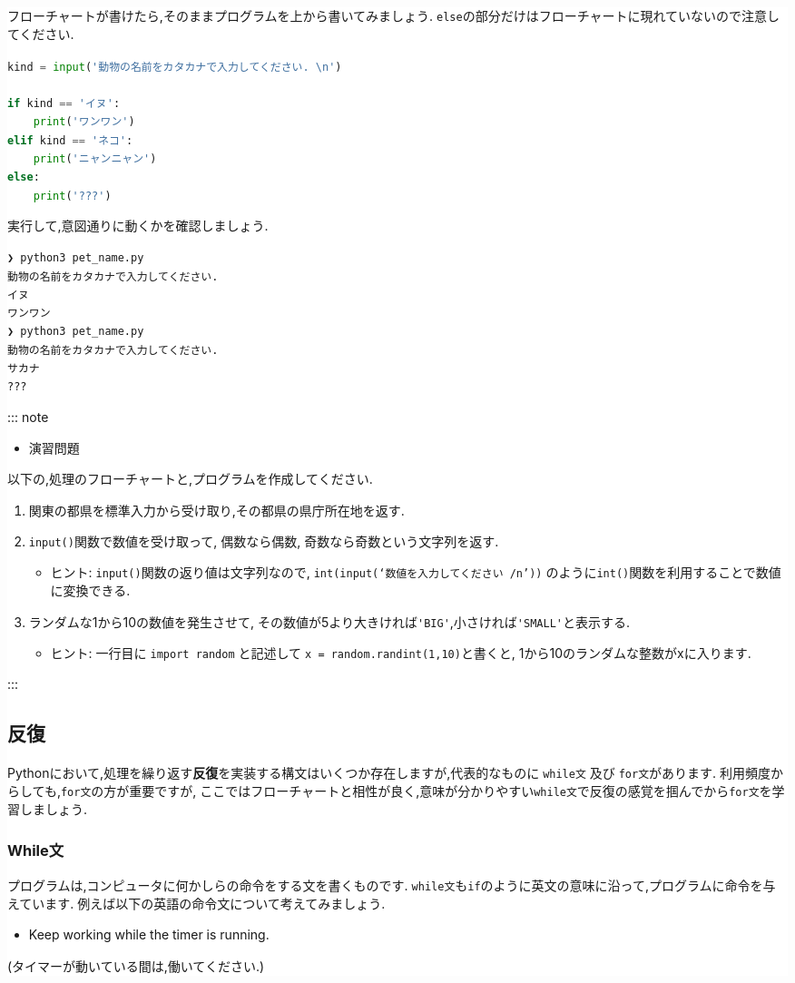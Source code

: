フローチャートが書けたら,そのままプログラムを上から書いてみましょう. `else`の部分だけはフローチャートに現れていないので注意してください.

~~~ py
kind = input('動物の名前をカタカナで入力してください. \n')

if kind == 'イヌ':
    print('ワンワン')
elif kind == 'ネコ':
    print('ニャンニャン')
else:
    print('???')
~~~

実行して,意図通りに動くかを確認しましょう.

~~~ sh
❯ python3 pet_name.py
動物の名前をカタカナで入力してください.
イヌ
ワンワン
❯ python3 pet_name.py
動物の名前をカタカナで入力してください.
サカナ
???
~~~



::: note

- 演習問題

以下の,処理のフローチャートと,プログラムを作成してください.

1. 関東の都県を標準入力から受け取り,その都県の県庁所在地を返す.

2. `input()`関数で数値を受け取って, 偶数なら偶数, 奇数なら奇数という文字列を返す.

    - ヒント: `input()`関数の返り値は文字列なので, `int(input(‘数値を入力してください /n’))` のように`int()`関数を利用することで数値に変換できる.

3. ランダムな1から10の数値を発生させて, その数値が5より大きければ`'BIG'`,小さければ`'SMALL'`と表示する.

    - ヒント: 一行目に `import random` と記述して `x = random.randint(1,10)`と書くと, 1から10のランダムな整数がxに入ります.

:::

## 反復

Pythonにおいて,処理を繰り返す**反復**を実装する構文はいくつか存在しますが,代表的なものに `while文` 及び `for文`があります. 利用頻度からしても,`for文`の方が重要ですが, ここではフローチャートと相性が良く,意味が分かりやすい`while文`で反復の感覚を掴んでから`for文`を学習しましょう.

### While文

プログラムは,コンピュータに何かしらの命令をする文を書くものです. `while文`も`if`のように英文の意味に沿って,プログラムに命令を与えています.
例えば以下の英語の命令文について考えてみましょう.

- Keep working while the timer is running.

(タイマーが動いている間は,働いてください.)

